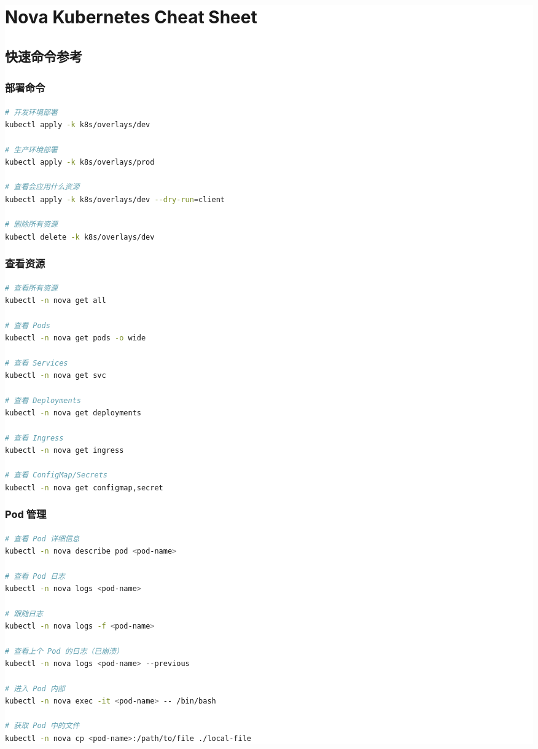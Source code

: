 # Nova Kubernetes Cheat Sheet

## 快速命令参考

### 部署命令

```bash
# 开发环境部署
kubectl apply -k k8s/overlays/dev

# 生产环境部署
kubectl apply -k k8s/overlays/prod

# 查看会应用什么资源
kubectl apply -k k8s/overlays/dev --dry-run=client

# 删除所有资源
kubectl delete -k k8s/overlays/dev
```

### 查看资源

```bash
# 查看所有资源
kubectl -n nova get all

# 查看 Pods
kubectl -n nova get pods -o wide

# 查看 Services
kubectl -n nova get svc

# 查看 Deployments
kubectl -n nova get deployments

# 查看 Ingress
kubectl -n nova get ingress

# 查看 ConfigMap/Secrets
kubectl -n nova get configmap,secret
```

### Pod 管理

```bash
# 查看 Pod 详细信息
kubectl -n nova describe pod <pod-name>

# 查看 Pod 日志
kubectl -n nova logs <pod-name>

# 跟随日志
kubectl -n nova logs -f <pod-name>

# 查看上个 Pod 的日志（已崩溃）
kubectl -n nova logs <pod-name> --previous

# 进入 Pod 内部
kubectl -n nova exec -it <pod-name> -- /bin/bash

# 获取 Pod 中的文件
kubectl -n nova cp <pod-name>:/path/to/file ./local-file

```